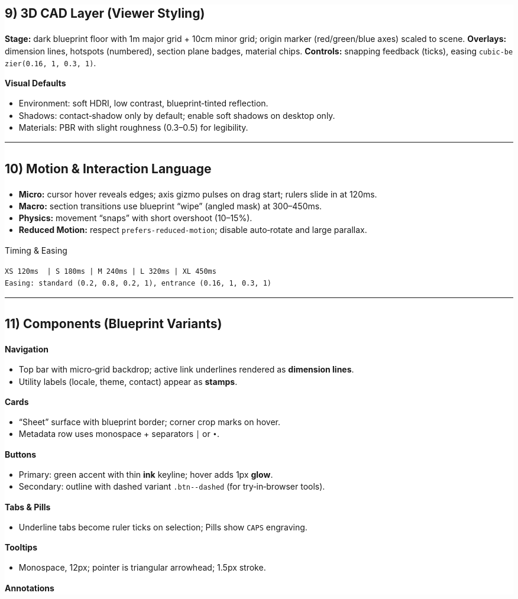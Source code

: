 
## 9) 3D CAD Layer (Viewer Styling)

**Stage:** dark blueprint floor with 1m major grid + 10cm minor grid; origin marker (red/green/blue axes) scaled to scene.
**Overlays:** dimension lines, hotspots (numbered), section plane badges, material chips.
**Controls:** snapping feedback (ticks), easing `cubic-bezier(0.16, 1, 0.3, 1)`.

**Visual Defaults**

* Environment: soft HDRI, low contrast, blueprint‑tinted reflection.
* Shadows: contact‑shadow only by default; enable soft shadows on desktop only.
* Materials: PBR with slight roughness (0.3–0.5) for legibility.

---

## 10) Motion & Interaction Language

* **Micro:** cursor hover reveals edges; axis gizmo pulses on drag start; rulers slide in at 120ms.
* **Macro:** section transitions use blueprint “wipe” (angled mask) at 300–450ms.
* **Physics:** movement “snaps” with short overshoot (10–15%).
* **Reduced Motion:** respect `prefers-reduced-motion`; disable auto‑rotate and large parallax.

Timing & Easing

```
XS 120ms  | S 180ms | M 240ms | L 320ms | XL 450ms
Easing: standard (0.2, 0.8, 0.2, 1), entrance (0.16, 1, 0.3, 1)
```

---

## 11) Components (Blueprint Variants)

**Navigation**

* Top bar with micro‑grid backdrop; active link underlines rendered as **dimension lines**.
* Utility labels (locale, theme, contact) appear as **stamps**.

**Cards**

* “Sheet” surface with blueprint border; corner crop marks on hover.
* Metadata row uses monospace + separators `│` or `•`.

**Buttons**

* Primary: green accent with thin **ink** keyline; hover adds 1px **glow**.
* Secondary: outline with dashed variant `.btn--dashed` (for try‑in‑browser tools).

**Tabs & Pills**

* Underline tabs become ruler ticks on selection; Pills show `CAPS` engraving.

**Tooltips**

* Monospace, 12px; pointer is triangular arrowhead; 1.5px stroke.

**Annotations**
